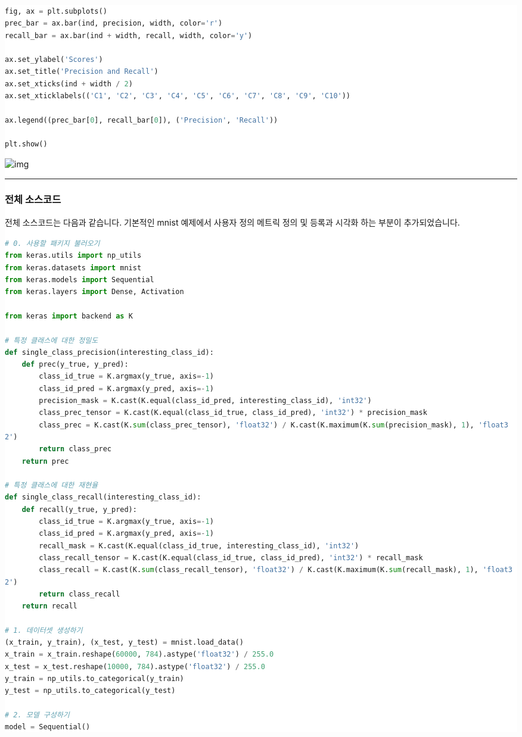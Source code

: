 ```python
fig, ax = plt.subplots()
prec_bar = ax.bar(ind, precision, width, color='r')
recall_bar = ax.bar(ind + width, recall, width, color='y')

ax.set_ylabel('Scores')
ax.set_title('Precision and Recall')
ax.set_xticks(ind + width / 2)
ax.set_xticklabels(('C1', 'C2', 'C3', 'C4', 'C5', 'C6', 'C7', 'C8', 'C9', 'C10'))

ax.legend((prec_bar[0], recall_bar[0]), ('Precision', 'Recall'))

plt.show()
```

![img](https://tykimos.github.io/warehouse/2017-9-24-Custom_Metric_output_23_4.png)

---

### 전체 소스코드

전체 소스코드는 다음과 같습니다. 기본적인 mnist 예제에서 사용자 정의 메트릭 정의 및 등록과 시각화 하는 부분이 추가되었습니다.

```python
# 0. 사용할 패키지 불러오기
from keras.utils import np_utils
from keras.datasets import mnist
from keras.models import Sequential
from keras.layers import Dense, Activation

from keras import backend as K

# 특정 클래스에 대한 정밀도
def single_class_precision(interesting_class_id):
    def prec(y_true, y_pred):
        class_id_true = K.argmax(y_true, axis=-1)
        class_id_pred = K.argmax(y_pred, axis=-1)
        precision_mask = K.cast(K.equal(class_id_pred, interesting_class_id), 'int32')
        class_prec_tensor = K.cast(K.equal(class_id_true, class_id_pred), 'int32') * precision_mask
        class_prec = K.cast(K.sum(class_prec_tensor), 'float32') / K.cast(K.maximum(K.sum(precision_mask), 1), 'float32')
        return class_prec
    return prec

# 특정 클래스에 대한 재현율
def single_class_recall(interesting_class_id):
    def recall(y_true, y_pred):
        class_id_true = K.argmax(y_true, axis=-1)
        class_id_pred = K.argmax(y_pred, axis=-1)
        recall_mask = K.cast(K.equal(class_id_true, interesting_class_id), 'int32')
        class_recall_tensor = K.cast(K.equal(class_id_true, class_id_pred), 'int32') * recall_mask
        class_recall = K.cast(K.sum(class_recall_tensor), 'float32') / K.cast(K.maximum(K.sum(recall_mask), 1), 'float32')
        return class_recall
    return recall

# 1. 데이터셋 생성하기
(x_train, y_train), (x_test, y_test) = mnist.load_data()
x_train = x_train.reshape(60000, 784).astype('float32') / 255.0
x_test = x_test.reshape(10000, 784).astype('float32') / 255.0
y_train = np_utils.to_categorical(y_train)
y_test = np_utils.to_categorical(y_test)

# 2. 모델 구성하기
model = Sequential()
```